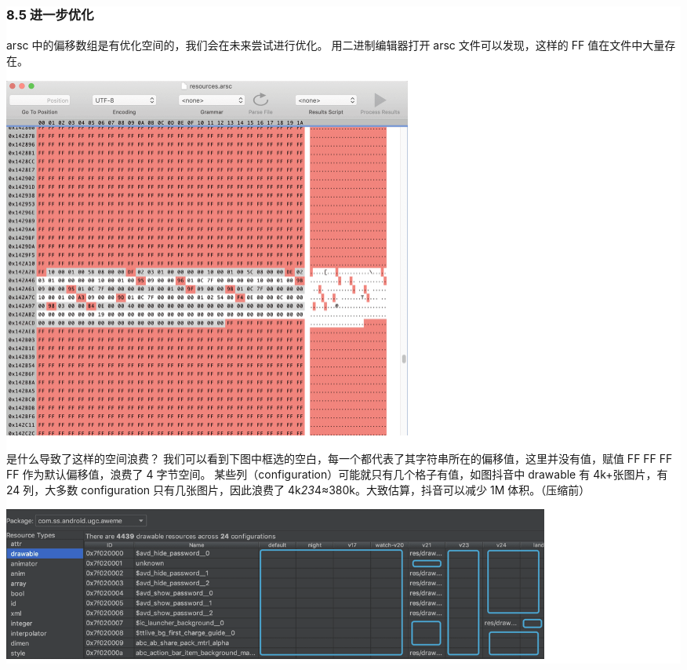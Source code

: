 ### 8.5 进一步优化

arsc 中的偏移数组是有优化空间的，我们会在未来尝试进行优化。 用二进制编辑器打开 arsc 文件可以发现，这样的 FF 值在文件中大量存在。

<img src="media/17126651468ecc77.png" alt="img" style="zoom:50%;" />

是什么导致了这样的空间浪费？ 我们可以看到下图中框选的空白，每一个都代表了其字符串所在的偏移值，这里并没有值，赋值 FF FF FF FF 作为默认偏移值，浪费了 4 字节空间。 某些列（configuration）可能就只有几个格子有值，如图抖音中 drawable 有 4k+张图片，有 24 列，大多数 configuration 只有几张图片，因此浪费了 4k*23*4≈380k。大致估算，抖音可以减少 1M 体积。（压缩前）

<img src="media/1712665147d44c6a.png" alt="img" style="zoom:67%;" />
